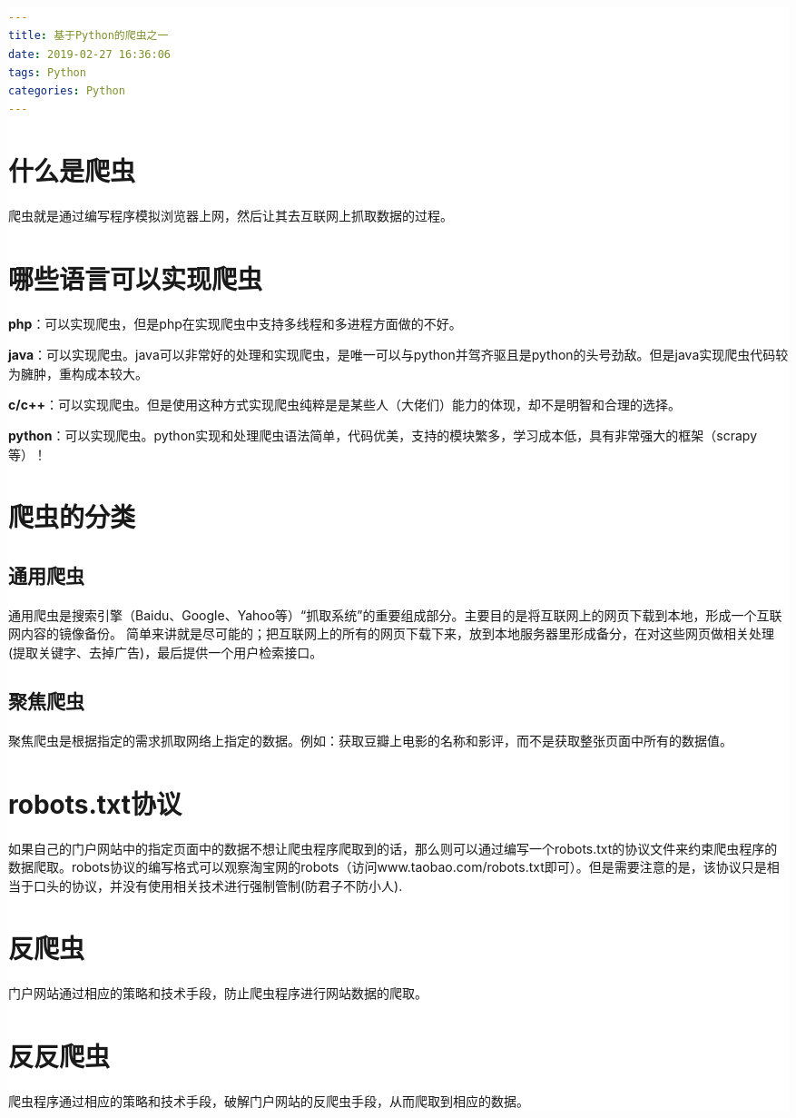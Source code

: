 ```yaml
---
title: 基于Python的爬虫之一
date: 2019-02-27 16:36:06
tags: Python
categories: Python
---
```


# 什么是爬虫

爬虫就是通过编写程序模拟浏览器上网，然后让其去互联网上抓取数据的过程。



# 哪些语言可以实现爬虫

**php**：可以实现爬虫，但是php在实现爬虫中支持多线程和多进程方面做的不好。

**java**：可以实现爬虫。java可以非常好的处理和实现爬虫，是唯一可以与python并驾齐驱且是python的头号劲敌。但是java实现爬虫代码较为臃肿，重构成本较大。

**c/c++**：可以实现爬虫。但是使用这种方式实现爬虫纯粹是是某些人（大佬们）能力的体现，却不是明智和合理的选择。

**python**：可以实现爬虫。python实现和处理爬虫语法简单，代码优美，支持的模块繁多，学习成本低，具有非常强大的框架（scrapy等）！

# 爬虫的分类

## 通用爬虫

通用爬虫是搜索引擎（Baidu、Google、Yahoo等）“抓取系统”的重要组成部分。主要目的是将互联网上的网页下载到本地，形成一个互联网内容的镜像备份。  简单来讲就是尽可能的；把互联网上的所有的网页下载下来，放到本地服务器里形成备分，在对这些网页做相关处理(提取关键字、去掉广告)，最后提供一个用户检索接口。 

## 聚焦爬虫

聚焦爬虫是根据指定的需求抓取网络上指定的数据。例如：获取豆瓣上电影的名称和影评，而不是获取整张页面中所有的数据值。

# robots.txt协议

如果自己的门户网站中的指定页面中的数据不想让爬虫程序爬取到的话，那么则可以通过编写一个robots.txt的协议文件来约束爬虫程序的数据爬取。robots协议的编写格式可以观察淘宝网的robots（访问www.taobao.com/robots.txt即可）。但是需要注意的是，该协议只是相当于口头的协议，并没有使用相关技术进行强制管制(防君子不防小人).

# 反爬虫

门户网站通过相应的策略和技术手段，防止爬虫程序进行网站数据的爬取。

# 反反爬虫

爬虫程序通过相应的策略和技术手段，破解门户网站的反爬虫手段，从而爬取到相应的数据。
